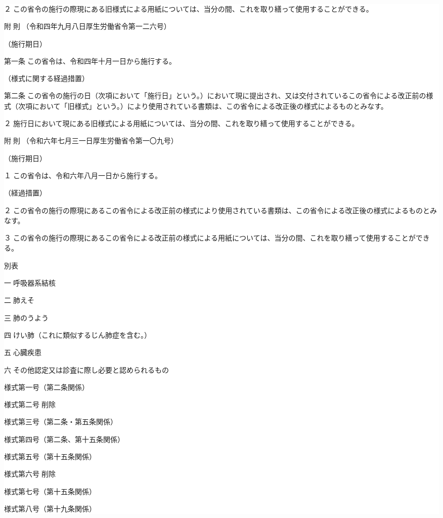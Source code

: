 ２ この省令の施行の際現にある旧様式による用紙については、当分の間、これを取り繕って使用することができる。

附 則 （令和四年九月八日厚生労働省令第一二六号）

（施行期日）

第一条 この省令は、令和四年十月一日から施行する。

（様式に関する経過措置）

第二条 この省令の施行の日（次項において「施行日」という。）において現に提出され、又は交付されているこの省令による改正前の様式（次項において「旧様式」という。）により使用されている書類は、この省令による改正後の様式によるものとみなす。

２ 施行日において現にある旧様式による用紙については、当分の間、これを取り繕って使用することができる。

附 則 （令和六年七月三一日厚生労働省令第一〇九号）

（施行期日）

１ この省令は、令和六年八月一日から施行する。

（経過措置）

２ この省令の施行の際現にあるこの省令による改正前の様式により使用されている書類は、この省令による改正後の様式によるものとみなす。

３ この省令の施行の際現にあるこの省令による改正前の様式による用紙については、当分の間、これを取り繕って使用することができる。

別表

一 呼吸器系結核

二 肺えそ

三 肺のうよう

四 けい肺（これに類似するじん肺症を含む。）

五 心臓疾患

六 その他認定又は診査に際し必要と認められるもの

様式第一号（第二条関係）

[](/./pict/2FH00000062810.pdf)

様式第二号 削除

様式第三号（第二条・第五条関係）

[](/./pict/2FH00000073813.pdf)

様式第四号（第二条、第十五条関係）

[](/./pict/2FH00000038781.pdf)

様式第五号（第十五条関係）

[](/./pict/2FH00000062811.pdf)

様式第六号 削除

様式第七号（第十五条関係）

[](/./pict/2FH00000073814.pdf)

様式第八号（第十九条関係）

[](/./pict/2FH00000053989.pdf)
